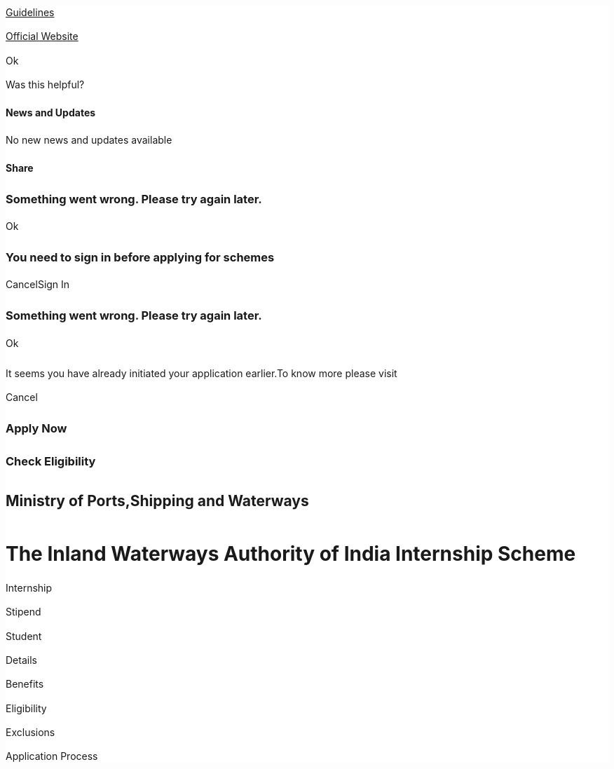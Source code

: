 [Guidelines](https://iwai.nic.in/sites/default/files/Internship%20Policy%202024-25-1.pdf)

[Official Website](https://iwai.nic.in/recruitment/vacancy)

Ok

Was this helpful?

#### News and Updates

No new news and updates available

#### Share

### Something went wrong. Please try again later.

Ok

### 

### You need to sign in before applying for schemes

CancelSign In

### Something went wrong. Please try again later.

Ok

### 

It seems you have already initiated your application earlier.To know more please visit

Cancel

### Apply Now

### Check Eligibility

Ministry of Ports,Shipping and Waterways
----------------------------------------

The Inland Waterways Authority of India Internship Scheme
=========================================================

Internship

Stipend

Student

Details

Benefits

Eligibility

Exclusions

Application Process
